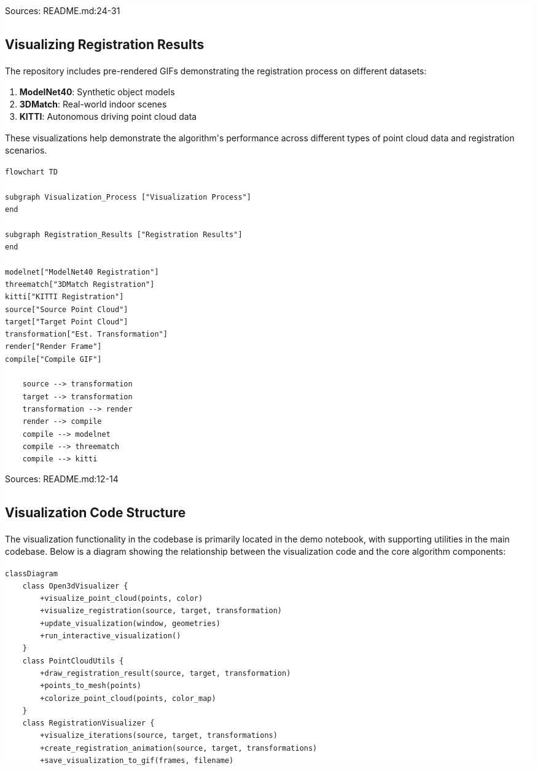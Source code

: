 Sources: README.md:24-31

## Visualizing Registration Results

The repository includes pre-rendered GIFs demonstrating the registration process on different datasets:

1. **ModelNet40**: Synthetic object models
2. **3DMatch**: Real-world indoor scenes
3. **KITTI**: Autonomous driving point cloud data

These visualizations help demonstrate the algorithm's performance across different types of point cloud data and registration scenarios.

```mermaid
flowchart TD

subgraph Visualization_Process ["Visualization Process"]
end

subgraph Registration_Results ["Registration Results"]
end

modelnet["ModelNet40 Registration"]
threematch["3DMatch Registration"]
kitti["KITTI Registration"]
source["Source Point Cloud"]
target["Target Point Cloud"]
transformation["Est. Transformation"]
render["Render Frame"]
compile["Compile GIF"]

    source --> transformation
    target --> transformation
    transformation --> render
    render --> compile
    compile --> modelnet
    compile --> threematch
    compile --> kitti
```

Sources: README.md:12-14

## Visualization Code Structure

The visualization functionality in the codebase is primarily located in the demo notebook, with supporting utilities in the main codebase. Below is a diagram showing the relationship between the visualization code and the core algorithm components:

```mermaid
classDiagram
    class Open3dVisualizer {
        +visualize_point_cloud(points, color)
        +visualize_registration(source, target, transformation)
        +update_visualization(window, geometries)
        +run_interactive_visualization()
    }
    class PointCloudUtils {
        +draw_registration_result(source, target, transformation)
        +points_to_mesh(points)
        +colorize_point_cloud(points, color_map)
    }
    class RegistrationVisualizer {
        +visualize_iterations(source, target, transformations)
        +create_registration_animation(source, target, transformations)
        +save_visualization_to_gif(frames, filename)
```